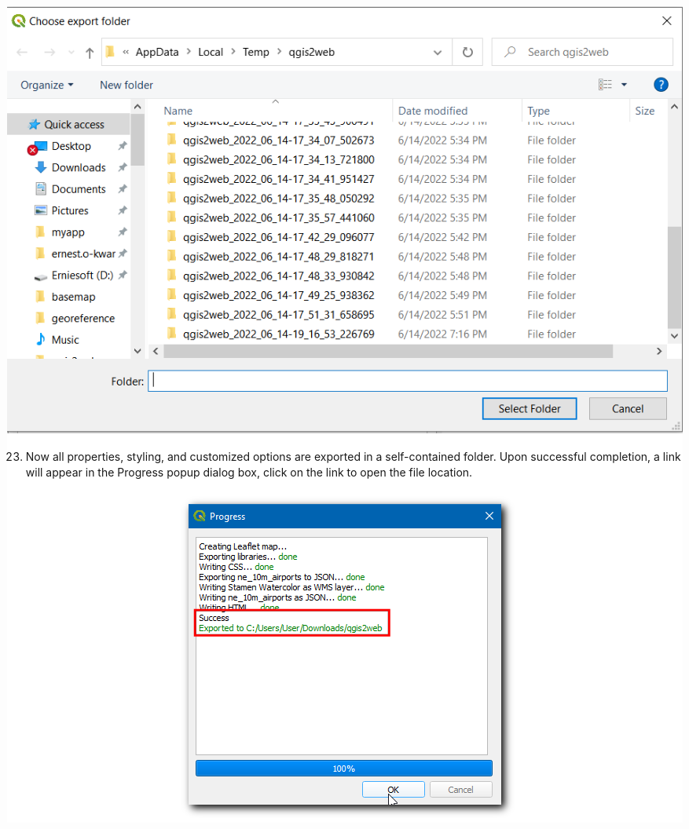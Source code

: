    <img src="../../images/qgis2web/qgis2web_22.png" >
</p>


23. Now all properties, styling, and customized options are exported in a self-contained folder. Upon successful completion, a link will appear in the Progress popup dialog box, click on the link to open the file location.

<p align="center">
   <img src="../../images/qgis2web/qgis2web_23.png" >
</p>
